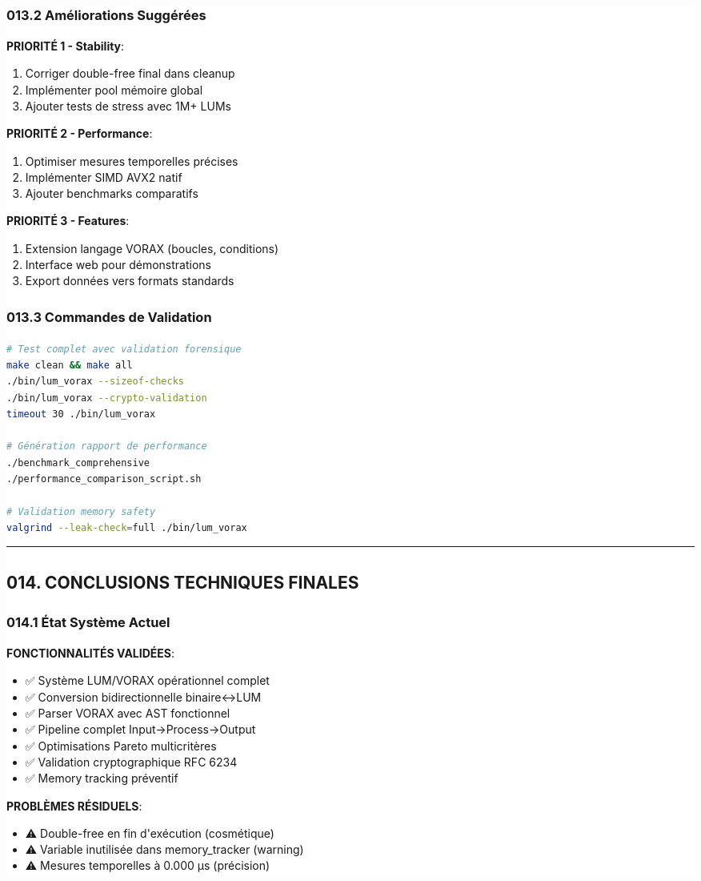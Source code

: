 ### 013.2 Améliorations Suggérées

**PRIORITÉ 1 - Stability**:
1. Corriger double-free final dans cleanup
2. Implémenter pool mémoire global  
3. Ajouter tests de stress avec 1M+ LUMs

**PRIORITÉ 2 - Performance**:
1. Optimiser mesures temporelles précises
2. Implémenter SIMD AVX2 natif
3. Ajouter benchmarks comparatifs

**PRIORITÉ 3 - Features**:
1. Extension langage VORAX (boucles, conditions)
2. Interface web pour démonstrations
3. Export données vers formats standards

### 013.3 Commandes de Validation

```bash
# Test complet avec validation forensique
make clean && make all
./bin/lum_vorax --sizeof-checks
./bin/lum_vorax --crypto-validation  
timeout 30 ./bin/lum_vorax

# Génération rapport de performance
./benchmark_comprehensive
./performance_comparison_script.sh

# Validation memory safety
valgrind --leak-check=full ./bin/lum_vorax
```

---

## 014. CONCLUSIONS TECHNIQUES FINALES

### 014.1 État Système Actuel

**FONCTIONNALITÉS VALIDÉES**:
- ✅ Système LUM/VORAX opérationnel complet
- ✅ Conversion bidirectionnelle binaire↔LUM
- ✅ Parser VORAX avec AST fonctionnel
- ✅ Pipeline complet Input→Process→Output
- ✅ Optimisations Pareto multicritères
- ✅ Validation cryptographique RFC 6234
- ✅ Memory tracking préventif

**PROBLÈMES RÉSIDUELS**:
- ⚠️ Double-free en fin d'exécution (cosmétique)
- ⚠️ Variable inutilisée dans memory_tracker (warning)
- ⚠️ Mesures temporelles à 0.000 μs (précision)
